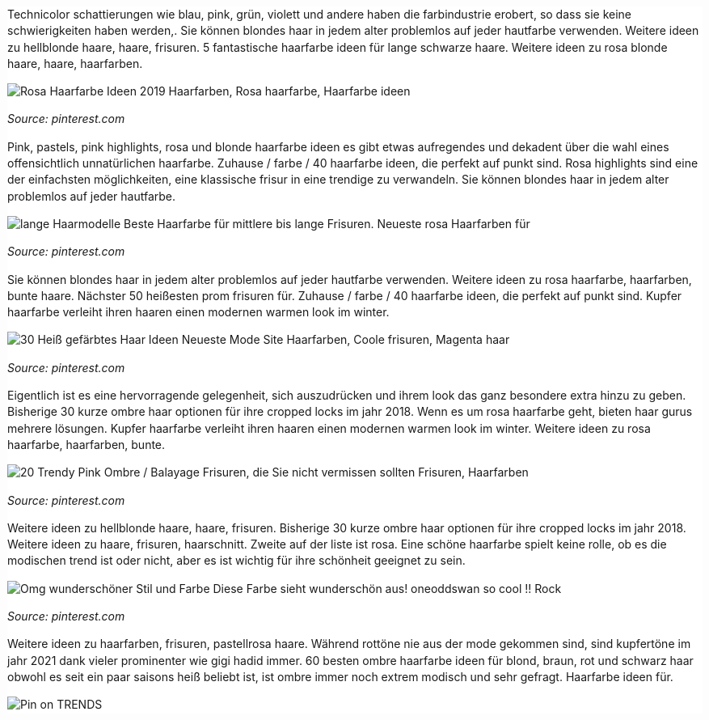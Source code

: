 Technicolor schattierungen wie blau, pink, grün, violett und andere haben die farbindustrie erobert, so dass sie keine schwierigkeiten haben werden,. Sie können blondes haar in jedem alter problemlos auf jeder hautfarbe verwenden. Weitere ideen zu hellblonde haare, haare, frisuren. 5 fantastische haarfarbe ideen für lange schwarze haare. Weitere ideen zu rosa blonde haare, haare, haarfarben.


![Rosa Haarfarbe Ideen 2019 Haarfarben, Rosa haarfarbe, Haarfarbe ideen](https://i.pinimg.com/originals/ee/13/4a/ee134a6b15ab83a25ead81af2cfe340c.jpg "Rosa Haarfarbe Ideen 2019 Haarfarben, Rosa haarfarbe, Haarfarbe ideen")

*Source: pinterest.com*

Pink, pastels, pink highlights, rosa und blonde haarfarbe ideen es gibt etwas aufregendes und dekadent über die wahl eines offensichtlich unnatürlichen haarfarbe. Zuhause / farbe / 40 haarfarbe ideen, die perfekt auf punkt sind. Rosa highlights sind eine der einfachsten möglichkeiten, eine klassische frisur in eine trendige zu verwandeln. Sie können blondes haar in jedem alter problemlos auf jeder hautfarbe.


![lange Haarmodelle Beste Haarfarbe für mittlere bis lange Frisuren. Neueste rosa Haarfarben für](https://i.pinimg.com/736x/97/85/a2/9785a2f587e787f26e62989a312bcb27.jpg "lange Haarmodelle Beste Haarfarbe für mittlere bis lange Frisuren. Neueste rosa Haarfarben für")

*Source: pinterest.com*

Sie können blondes haar in jedem alter problemlos auf jeder hautfarbe verwenden. Weitere ideen zu rosa haarfarbe, haarfarben, bunte haare. Nächster 50 heißesten prom frisuren für. Zuhause / farbe / 40 haarfarbe ideen, die perfekt auf punkt sind. Kupfer haarfarbe verleiht ihren haaren einen modernen warmen look im winter.


![30 Heiß gefärbtes Haar Ideen Neueste Mode Site Haarfarben, Coole frisuren, Magenta haar](https://i.pinimg.com/originals/d2/28/02/d228029ce91470c915168346d83d67fb.jpg "30 Heiß gefärbtes Haar Ideen Neueste Mode Site Haarfarben, Coole frisuren, Magenta haar")

*Source: pinterest.com*

Eigentlich ist es eine hervorragende gelegenheit, sich auszudrücken und ihrem look das ganz besondere extra hinzu zu geben. Bisherige 30 kurze ombre haar optionen für ihre cropped locks im jahr 2018. Wenn es um rosa haarfarbe geht, bieten haar gurus mehrere lösungen. Kupfer haarfarbe verleiht ihren haaren einen modernen warmen look im winter. Weitere ideen zu rosa haarfarbe, haarfarben, bunte.


![20 Trendy Pink Ombre / Balayage Frisuren, die Sie nicht vermissen sollten Frisuren, Haarfarben](https://i.pinimg.com/originals/8c/dd/54/8cdd54595252de99520203cfb3c78b66.jpg "20 Trendy Pink Ombre / Balayage Frisuren, die Sie nicht vermissen sollten Frisuren, Haarfarben")

*Source: pinterest.com*

Weitere ideen zu hellblonde haare, haare, frisuren. Bisherige 30 kurze ombre haar optionen für ihre cropped locks im jahr 2018. Weitere ideen zu haare, frisuren, haarschnitt. Zweite auf der liste ist rosa. Eine schöne haarfarbe spielt keine rolle, ob es die modischen trend ist oder nicht, aber es ist wichtig für ihre schönheit geeignet zu sein.


![Omg wunderschöner Stil und Farbe Diese Farbe sieht wunderschön aus! oneoddswan so cool !! Rock](https://i.pinimg.com/originals/eb/f2/df/ebf2dfb94048370bc410df72b00fa652.jpg "Omg wunderschöner Stil und Farbe Diese Farbe sieht wunderschön aus! oneoddswan so cool !! Rock")

*Source: pinterest.com*

Weitere ideen zu haarfarben, frisuren, pastellrosa haare. Während rottöne nie aus der mode gekommen sind, sind kupfertöne im jahr 2021 dank vieler prominenter wie gigi hadid immer. 60 besten ombre haarfarbe ideen für blond, braun, rot und schwarz haar obwohl es seit ein paar saisons heiß beliebt ist, ist ombre immer noch extrem modisch und sehr gefragt. Haarfarbe ideen für.


![Pin on TRENDS](https://i.pinimg.com/originals/42/5d/43/425d433147919a26334f07eb0bd7acb0.jpg "Pin on TRENDS")

